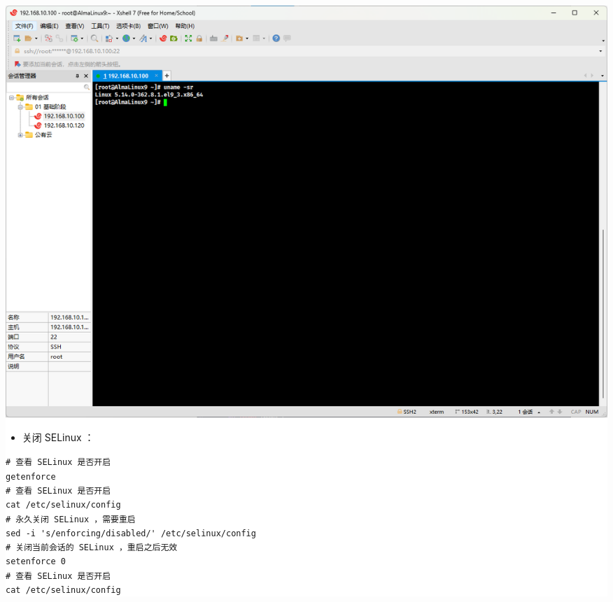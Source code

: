 ![image-20240306122841833](./assets/2.png)

* 关闭 SELinux ：

```shell
# 查看 SELinux 是否开启
getenforce
# 查看 SELinux 是否开启
cat /etc/selinux/config
# 永久关闭 SELinux ，需要重启
sed -i 's/enforcing/disabled/' /etc/selinux/config
# 关闭当前会话的 SELinux ，重启之后无效
setenforce 0
# 查看 SELinux 是否开启
cat /etc/selinux/config
```
